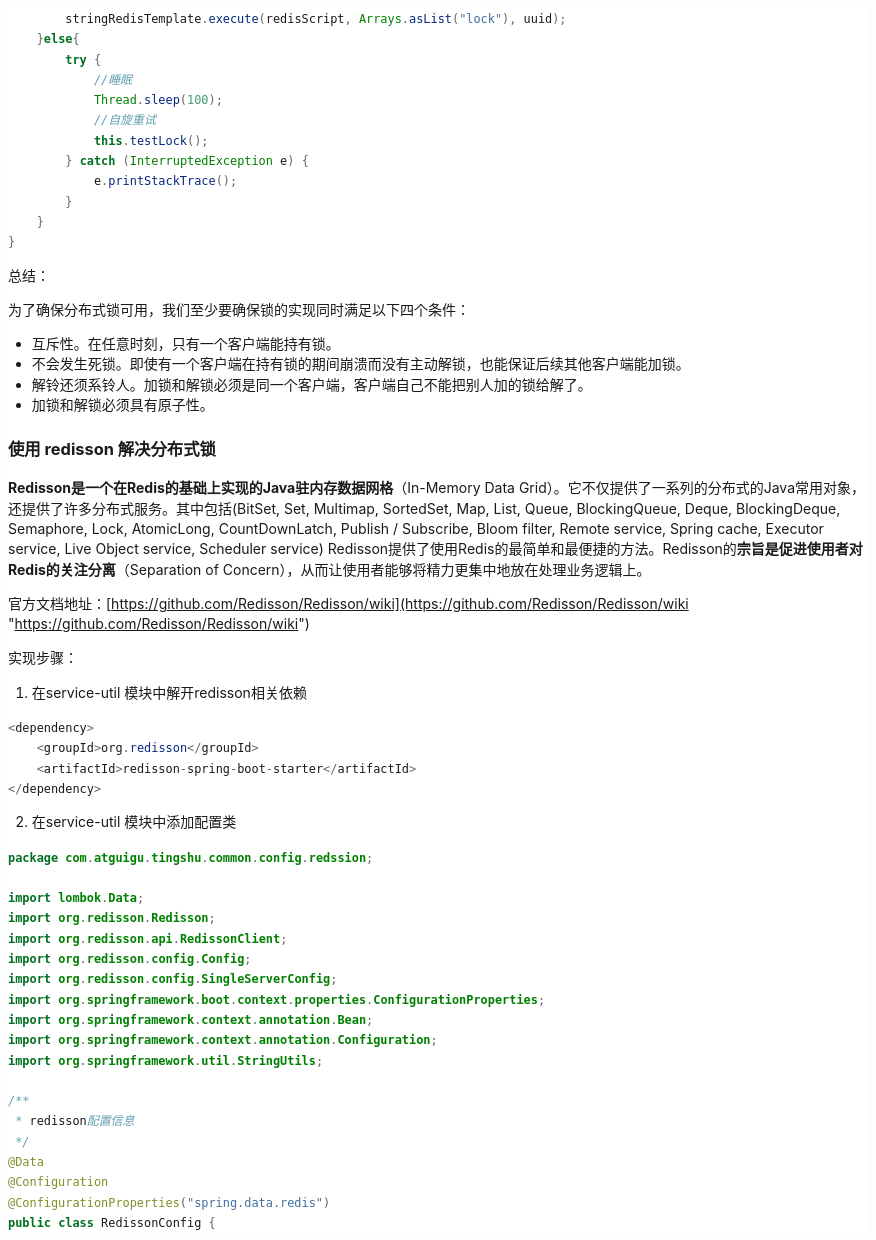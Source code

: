```java
        stringRedisTemplate.execute(redisScript, Arrays.asList("lock"), uuid);
    }else{
        try {
            //睡眠
            Thread.sleep(100);
            //自旋重试
            this.testLock();
        } catch (InterruptedException e) {
            e.printStackTrace();
        }
    }
}
```

总结：

为了确保分布式锁可用，我们至少要确保锁的实现同时满足以下四个条件：

- 互斥性。在任意时刻，只有一个客户端能持有锁。
- 不会发生死锁。即使有一个客户端在持有锁的期间崩溃而没有主动解锁，也能保证后续其他客户端能加锁。
- 解铃还须系铃人。加锁和解锁必须是同一个客户端，客户端自己不能把别人加的锁给解了。
- 加锁和解锁必须具有原子性。



### 使用 redisson 解决分布式锁

**Redisson是一个在Redis的基础上实现的Java驻内存数据网格**（In-Memory Data Grid）。它不仅提供了一系列的分布式的Java常用对象，还提供了许多分布式服务。其中包括(BitSet, Set, Multimap, SortedSet, Map, List, Queue, BlockingQueue, Deque, BlockingDeque, Semaphore, Lock, AtomicLong, CountDownLatch, Publish / Subscribe, Bloom filter, Remote service, Spring cache, Executor service, Live Object service, Scheduler service) Redisson提供了使用Redis的最简单和最便捷的方法。Redisson的**宗旨是促进使用者对Redis的关注分离**（Separation of Concern），从而让使用者能够将精力更集中地放在处理业务逻辑上。

官方文档地址：[https://github.com/Redisson/Redisson/wiki](https://github.com/Redisson/Redisson/wiki "https://github.com/Redisson/Redisson/wiki")

实现步骤：

1. 在service-util 模块中解开redisson相关依赖

```java
<dependency>
    <groupId>org.redisson</groupId>
    <artifactId>redisson-spring-boot-starter</artifactId>
</dependency>
```

2. 在service-util 模块中添加配置类

```java
package com.atguigu.tingshu.common.config.redssion;

import lombok.Data;
import org.redisson.Redisson;
import org.redisson.api.RedissonClient;
import org.redisson.config.Config;
import org.redisson.config.SingleServerConfig;
import org.springframework.boot.context.properties.ConfigurationProperties;
import org.springframework.context.annotation.Bean;
import org.springframework.context.annotation.Configuration;
import org.springframework.util.StringUtils;

/**
 * redisson配置信息
 */
@Data
@Configuration
@ConfigurationProperties("spring.data.redis")
public class RedissonConfig {
```